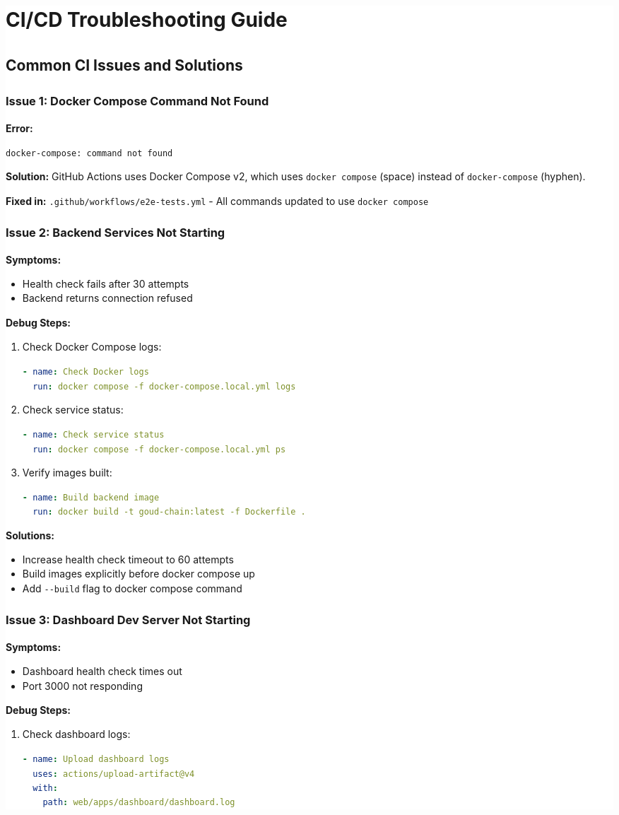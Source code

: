 # CI/CD Troubleshooting Guide

## Common CI Issues and Solutions

### Issue 1: Docker Compose Command Not Found

**Error:**
```
docker-compose: command not found
```

**Solution:**
GitHub Actions uses Docker Compose v2, which uses `docker compose` (space) instead of `docker-compose` (hyphen).

**Fixed in:** `.github/workflows/e2e-tests.yml` - All commands updated to use `docker compose`

### Issue 2: Backend Services Not Starting

**Symptoms:**
- Health check fails after 30 attempts
- Backend returns connection refused

**Debug Steps:**
1. Check Docker Compose logs:
   ```yaml
   - name: Check Docker logs
     run: docker compose -f docker-compose.local.yml logs
   ```

2. Check service status:
   ```yaml
   - name: Check service status
     run: docker compose -f docker-compose.local.yml ps
   ```

3. Verify images built:
   ```yaml
   - name: Build backend image
     run: docker build -t goud-chain:latest -f Dockerfile .
   ```

**Solutions:**
- Increase health check timeout to 60 attempts
- Build images explicitly before docker compose up
- Add `--build` flag to docker compose command

### Issue 3: Dashboard Dev Server Not Starting

**Symptoms:**
- Dashboard health check times out
- Port 3000 not responding

**Debug Steps:**
1. Check dashboard logs:
   ```yaml
   - name: Upload dashboard logs
     uses: actions/upload-artifact@v4
     with:
       path: web/apps/dashboard/dashboard.log
   ```
